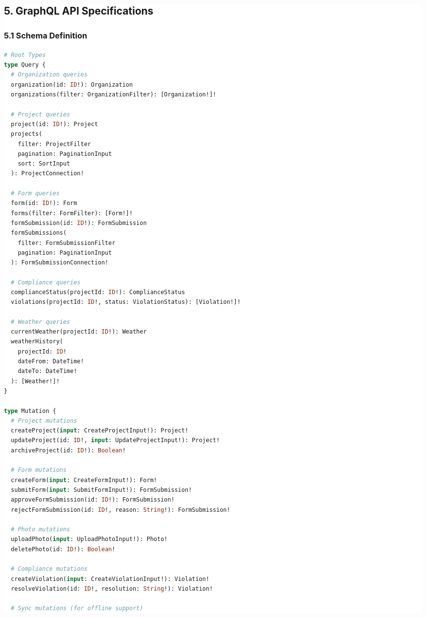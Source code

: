 
## 5. GraphQL API Specifications

### 5.1 Schema Definition

```graphql
# Root Types
type Query {
  # Organization queries
  organization(id: ID!): Organization
  organizations(filter: OrganizationFilter): [Organization!]!
  
  # Project queries
  project(id: ID!): Project
  projects(
    filter: ProjectFilter
    pagination: PaginationInput
    sort: SortInput
  ): ProjectConnection!
  
  # Form queries
  form(id: ID!): Form
  forms(filter: FormFilter): [Form!]!
  formSubmission(id: ID!): FormSubmission
  formSubmissions(
    filter: FormSubmissionFilter
    pagination: PaginationInput
  ): FormSubmissionConnection!
  
  # Compliance queries
  complianceStatus(projectId: ID!): ComplianceStatus
  violations(projectId: ID!, status: ViolationStatus): [Violation!]!
  
  # Weather queries
  currentWeather(projectId: ID!): Weather
  weatherHistory(
    projectId: ID!
    dateFrom: DateTime!
    dateTo: DateTime!
  ): [Weather!]!
}

type Mutation {
  # Project mutations
  createProject(input: CreateProjectInput!): Project!
  updateProject(id: ID!, input: UpdateProjectInput!): Project!
  archiveProject(id: ID!): Boolean!
  
  # Form mutations
  createForm(input: CreateFormInput!): Form!
  submitForm(input: SubmitFormInput!): FormSubmission!
  approveFormSubmission(id: ID!): FormSubmission!
  rejectFormSubmission(id: ID!, reason: String!): FormSubmission!
  
  # Photo mutations
  uploadPhoto(input: UploadPhotoInput!): Photo!
  deletePhoto(id: ID!): Boolean!
  
  # Compliance mutations
  createViolation(input: CreateViolationInput!): Violation!
  resolveViolation(id: ID!, resolution: String!): Violation!
  
  # Sync mutations (for offline support)
```